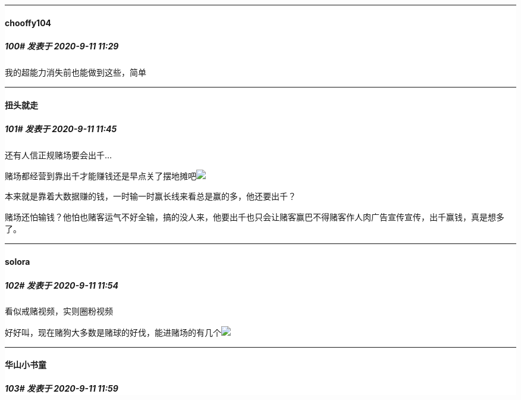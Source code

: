 



*****

####  chooffy104  
##### 100#       发表于 2020-9-11 11:29




我的超能力消失前也能做到这些，简单







*****

####  扭头就走  
##### 101#       发表于 2020-9-11 11:45




还有人信正规赌场要会出千…


赌场都经营到靠出千才能赚钱还是早点关了摆地摊吧<img src="https://static.saraba1st.com/image/smiley/face2017/001.png" referrerpolicy="no-referrer">


本来就是靠着大数据赚的钱，一时输一时赢长线来看总是赢的多，他还要出千？

赌场还怕输钱？他怕也赌客运气不好全输，搞的没人来，他要出千也只会让赌客赢巴不得赌客作人肉广告宣传宣传，出千赢钱，真是想多了。







*****

####  solora  
##### 102#       发表于 2020-9-11 11:54




看似戒赌视频，实则圈粉视频


好好叫，现在赌狗大多数是赌球的好伐，能进赌场的有几个<img src="https://static.saraba1st.com/image/smiley/face2017/067.png" referrerpolicy="no-referrer">







*****

####  华山小书童  
##### 103#       发表于 2020-9-11 11:59
